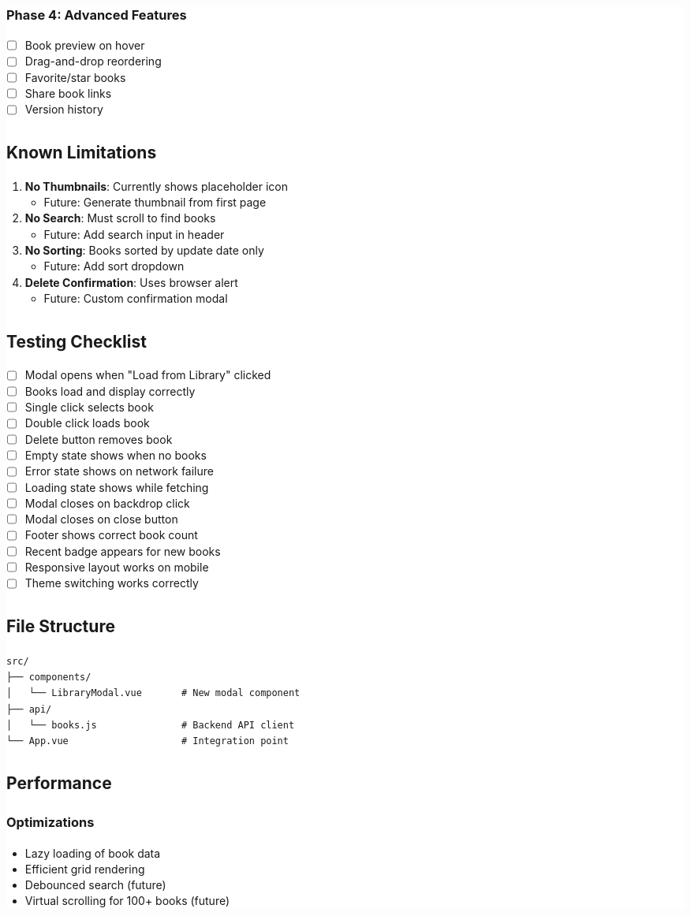### Phase 4: Advanced Features
- [ ] Book preview on hover
- [ ] Drag-and-drop reordering
- [ ] Favorite/star books
- [ ] Share book links
- [ ] Version history

## Known Limitations

1. **No Thumbnails**: Currently shows placeholder icon
   - Future: Generate thumbnail from first page
2. **No Search**: Must scroll to find books
   - Future: Add search input in header
3. **No Sorting**: Books sorted by update date only
   - Future: Add sort dropdown
4. **Delete Confirmation**: Uses browser alert
   - Future: Custom confirmation modal

## Testing Checklist

- [ ] Modal opens when "Load from Library" clicked
- [ ] Books load and display correctly
- [ ] Single click selects book
- [ ] Double click loads book
- [ ] Delete button removes book
- [ ] Empty state shows when no books
- [ ] Error state shows on network failure
- [ ] Loading state shows while fetching
- [ ] Modal closes on backdrop click
- [ ] Modal closes on close button
- [ ] Footer shows correct book count
- [ ] Recent badge appears for new books
- [ ] Responsive layout works on mobile
- [ ] Theme switching works correctly

## File Structure

```
src/
├── components/
│   └── LibraryModal.vue       # New modal component
├── api/
│   └── books.js               # Backend API client
└── App.vue                    # Integration point
```

## Performance

### Optimizations
- Lazy loading of book data
- Efficient grid rendering
- Debounced search (future)
- Virtual scrolling for 100+ books (future)
